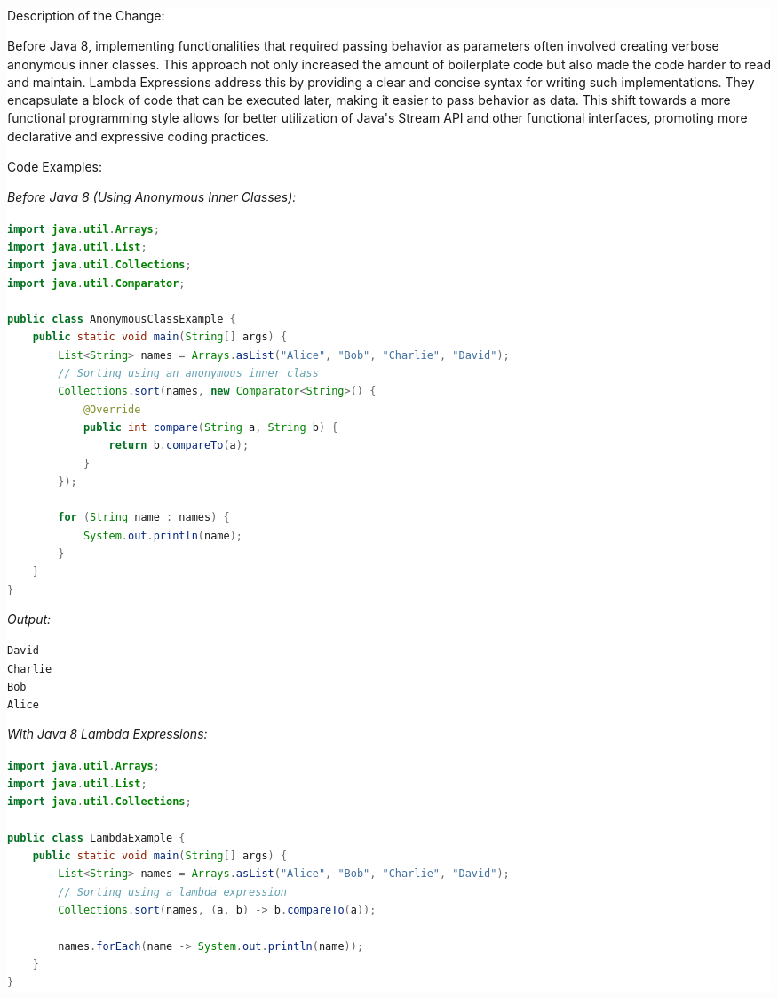 Description of the Change:

Before Java 8, implementing functionalities that required passing behavior as parameters often involved creating verbose anonymous inner classes. This approach not only increased the amount of boilerplate code but also made the code harder to read and maintain. Lambda Expressions address this by providing a clear and concise syntax for writing such implementations. They encapsulate a block of code that can be executed later, making it easier to pass behavior as data. This shift towards a more functional programming style allows for better utilization of Java's Stream API and other functional interfaces, promoting more declarative and expressive coding practices.

Code Examples:

*Before Java 8 (Using Anonymous Inner Classes):*

```java
import java.util.Arrays;
import java.util.List;
import java.util.Collections;
import java.util.Comparator;

public class AnonymousClassExample {
    public static void main(String[] args) {
        List<String> names = Arrays.asList("Alice", "Bob", "Charlie", "David");
        // Sorting using an anonymous inner class
        Collections.sort(names, new Comparator<String>() {
            @Override
            public int compare(String a, String b) {
                return b.compareTo(a);
            }
        });

        for (String name : names) {
            System.out.println(name);
        }
    }
}
```

*Output:*
```
David
Charlie
Bob
Alice
```

*With Java 8 Lambda Expressions:*

```java
import java.util.Arrays;
import java.util.List;
import java.util.Collections;

public class LambdaExample {
    public static void main(String[] args) {
        List<String> names = Arrays.asList("Alice", "Bob", "Charlie", "David");
        // Sorting using a lambda expression
        Collections.sort(names, (a, b) -> b.compareTo(a));

        names.forEach(name -> System.out.println(name));
    }
}
```

